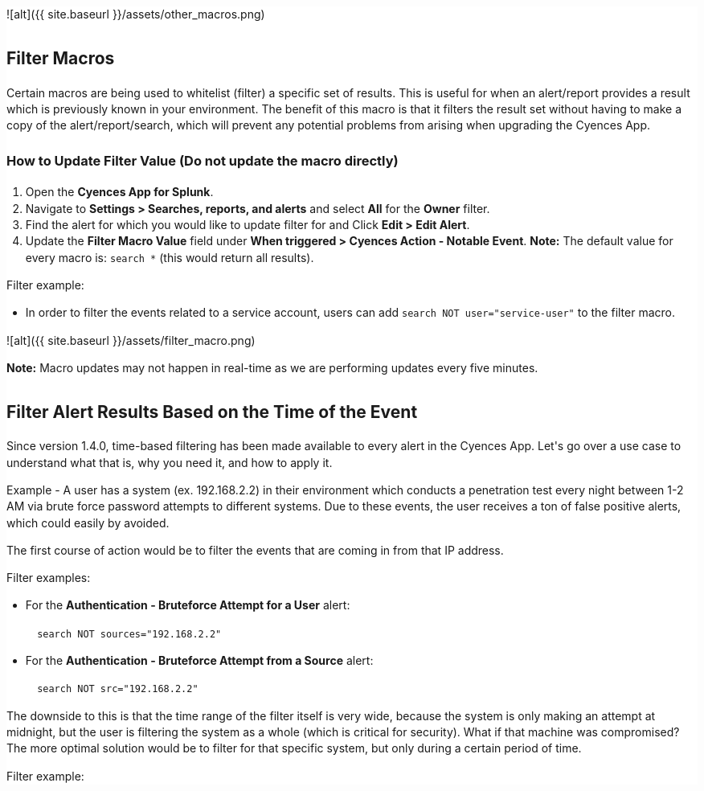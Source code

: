![alt]({{ site.baseurl }}/assets/other_macros.png)

## **Filter Macros**

Certain macros are being used to whitelist (filter) a specific set of results. This is useful for when an alert/report provides a result which is previously known in your environment. The benefit of this macro is that it filters the result set without having to make a copy of the alert/report/search, which will prevent any potential problems from arising when upgrading the Cyences App.  

### How to Update Filter Value (Do not update the macro directly)
1. Open the **Cyences App for Splunk**.
2. Navigate to **Settings > Searches, reports, and alerts** and select **All** for the **Owner** filter.
3. Find the alert for which you would like to update filter for and Click **Edit > Edit Alert**.
4. Update the **Filter Macro Value** field under **When triggered > Cyences Action - Notable Event**.
**Note:** The default value for every macro is: `search *` (this would return all results). 

Filter example:
* In order to filter the events related to a service account, users can add `search NOT user="service-user"` to the filter macro.

![alt]({{ site.baseurl }}/assets/filter_macro.png)

**Note:** Macro updates may not happen in real-time as we are performing updates every five minutes.

## Filter Alert Results Based on the Time of the Event

Since version 1.4.0, time-based filtering has been made available to every alert in the Cyences App. Let's go over a use case to understand what that is, why you need it, and how to apply it. 

Example - A user has a system (ex. 192.168.2.2) in their environment which conducts a penetration test every night between 1-2 AM via brute force password attempts to different systems. Due to these events, the user receives a ton of false positive alerts, which could easily by avoided. 

The first course of action would be to filter the events that are coming in from that IP address.

Filter examples: 

* For the **Authentication - Bruteforce Attempt for a User** alert: 

        search NOT sources="192.168.2.2"

* For the **Authentication - Bruteforce Attempt from a Source** alert: 

        search NOT src="192.168.2.2"

The downside to this is that the time range of the filter itself is very wide, because the system is only making an attempt at midnight, but the user is filtering the system as a whole (which is critical for security). What if that machine was compromised? The more optimal solution would be to filter for that specific system, but only during a certain period of time. 

Filter example: 
